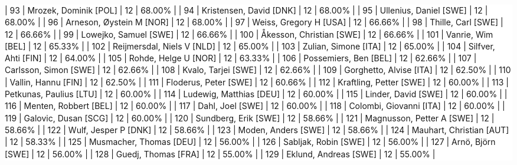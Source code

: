 |  93  | Mrozek, Dominik [POL] |  12 |  68.00% |
|  94  | Kristensen, David [DNK] |  12 |  68.00% |
|  95  | Ullenius, Daniel [SWE] |  12 |  68.00% |
|  96  | Arneson, Øystein M [NOR] |  12 |  68.00% |
|  97  | Weiss, Gregory H [USA] |  12 |  66.66% |
|  98  | Thille, Carl [SWE] |  12 |  66.66% |
|  99  | Lowejko, Samuel [SWE] |  12 |  66.66% |
|  100  | Åkesson, Christian [SWE] |  12 |  66.66% |
|  101  | Vanrie, Wim [BEL] |  12 |  65.33% |
|  102  | Reijmersdal, Niels V [NLD] |  12 |  65.00% |
|  103  | Zulian, Simone [ITA] |  12 |  65.00% |
|  104  | Silfver, Ahti [FIN] |  12 |  64.00% |
|  105  | Rohde, Helge U [NOR] |  12 |  63.33% |
|  106  | Possemiers, Ben [BEL] |  12 |  62.66% |
|  107  | Carlsson, Simon [SWE] |  12 |  62.66% |
|  108  | Kvalo, Tarjei [SWE] |  12 |  62.66% |
|  109  | Gorghetto, Alvise [ITA] |  12 |  62.50% |
|  110  | Vallin, Hannu [FIN] |  12 |  62.50% |
|  111  | Floderus, Peter [SWE] |  12 |  60.66% |
|  112  | Kraftling, Petter [SWE] |  12 |  60.00% |
|  113  | Petkunas, Paulius [LTU] |  12 |  60.00% |
|  114  | Ludewig, Matthias [DEU] |  12 |  60.00% |
|  115  | Linder, David [SWE] |  12 |  60.00% |
|  116  | Menten, Robbert [BEL] |  12 |  60.00% |
|  117  | Dahl, Joel [SWE] |  12 |  60.00% |
|  118  | Colombi, Giovanni [ITA] |  12 |  60.00% |
|  119  | Galovic, Dusan [SCG] |  12 |  60.00% |
|  120  | Sundberg, Erik [SWE] |  12 |  58.66% |
|  121  | Magnusson, Petter A [SWE] |  12 |  58.66% |
|  122  | Wulf, Jesper P [DNK] |  12 |  58.66% |
|  123  | Moden, Anders [SWE] |  12 |  58.66% |
|  124  | Mauhart, Christian [AUT] |  12 |  58.33% |
|  125  | Musmacher, Thomas [DEU] |  12 |  56.00% |
|  126  | Sabljak, Robin [SWE] |  12 |  56.00% |
|  127  | Arnö, Björn [SWE] |  12 |  56.00% |
|  128  | Guedj, Thomas [FRA] |  12 |  55.00% |
|  129  | Eklund, Andreas [SWE] |  12 |  55.00% |